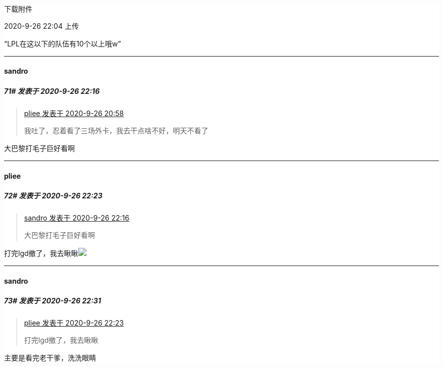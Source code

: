 下载附件

2020-9-26 22:04 上传






“LPL在这以下的队伍有10个以上哦w”







*****

####  sandro  
##### 71#       发表于 2020-9-26 22:16



<blockquote><a href="httphttps://bbs.saraba1st.com/2b/forum.php?mod=redirect&amp;goto=findpost&amp;pid=48864537&amp;ptid=1961892" target="_blank">pliee 发表于 2020-9-26 20:58</a>

我吐了，忍着看了三场外卡，我去干点啥不好，明天不看了</blockquote>
大巴黎打毛子巨好看啊







*****

####  pliee  
##### 72#       发表于 2020-9-26 22:23



<blockquote><a href="httphttps://bbs.saraba1st.com/2b/forum.php?mod=redirect&amp;goto=findpost&amp;pid=48865723&amp;ptid=1961892" target="_blank">sandro 发表于 2020-9-26 22:16</a>

大巴黎打毛子巨好看啊</blockquote>
打完lgd撤了，我去瞅瞅<img src="https://static.saraba1st.com/image/smiley/face2017/095.png" referrerpolicy="no-referrer">







*****

####  sandro  
##### 73#       发表于 2020-9-26 22:31



<blockquote><a href="httphttps://bbs.saraba1st.com/2b/forum.php?mod=redirect&amp;goto=findpost&amp;pid=48865819&amp;ptid=1961892" target="_blank">pliee 发表于 2020-9-26 22:23</a>

打完lgd撤了，我去瞅瞅</blockquote>
主要是看完老干爹，洗洗眼睛
